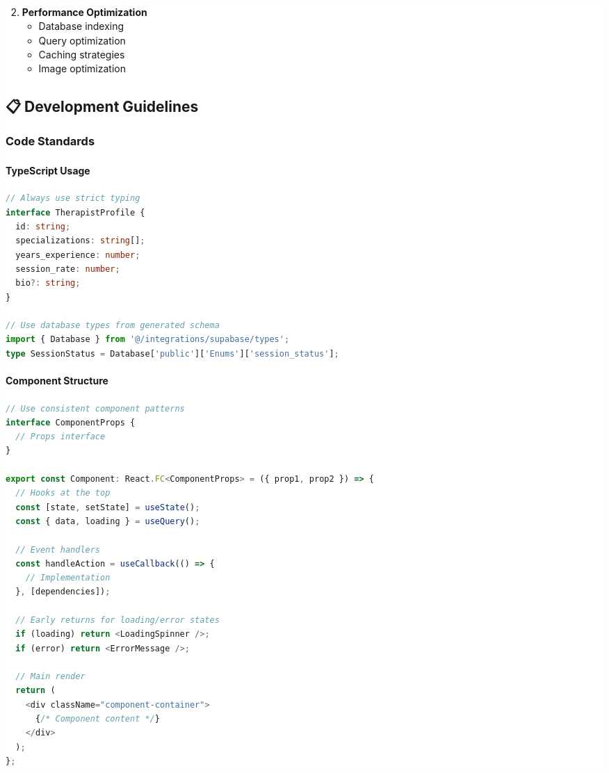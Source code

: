 2. **Performance Optimization**
   - Database indexing
   - Query optimization
   - Caching strategies
   - Image optimization

## 📋 Development Guidelines

### Code Standards

#### TypeScript Usage
```typescript
// Always use strict typing
interface TherapistProfile {
  id: string;
  specializations: string[];
  years_experience: number;
  session_rate: number;
  bio?: string;
}

// Use database types from generated schema
import { Database } from '@/integrations/supabase/types';
type SessionStatus = Database['public']['Enums']['session_status'];
```

#### Component Structure
```typescript
// Use consistent component patterns
interface ComponentProps {
  // Props interface
}

export const Component: React.FC<ComponentProps> = ({ prop1, prop2 }) => {
  // Hooks at the top
  const [state, setState] = useState();
  const { data, loading } = useQuery();
  
  // Event handlers
  const handleAction = useCallback(() => {
    // Implementation
  }, [dependencies]);
  
  // Early returns for loading/error states
  if (loading) return <LoadingSpinner />;
  if (error) return <ErrorMessage />;
  
  // Main render
  return (
    <div className="component-container">
      {/* Component content */}
    </div>
  );
};
```
